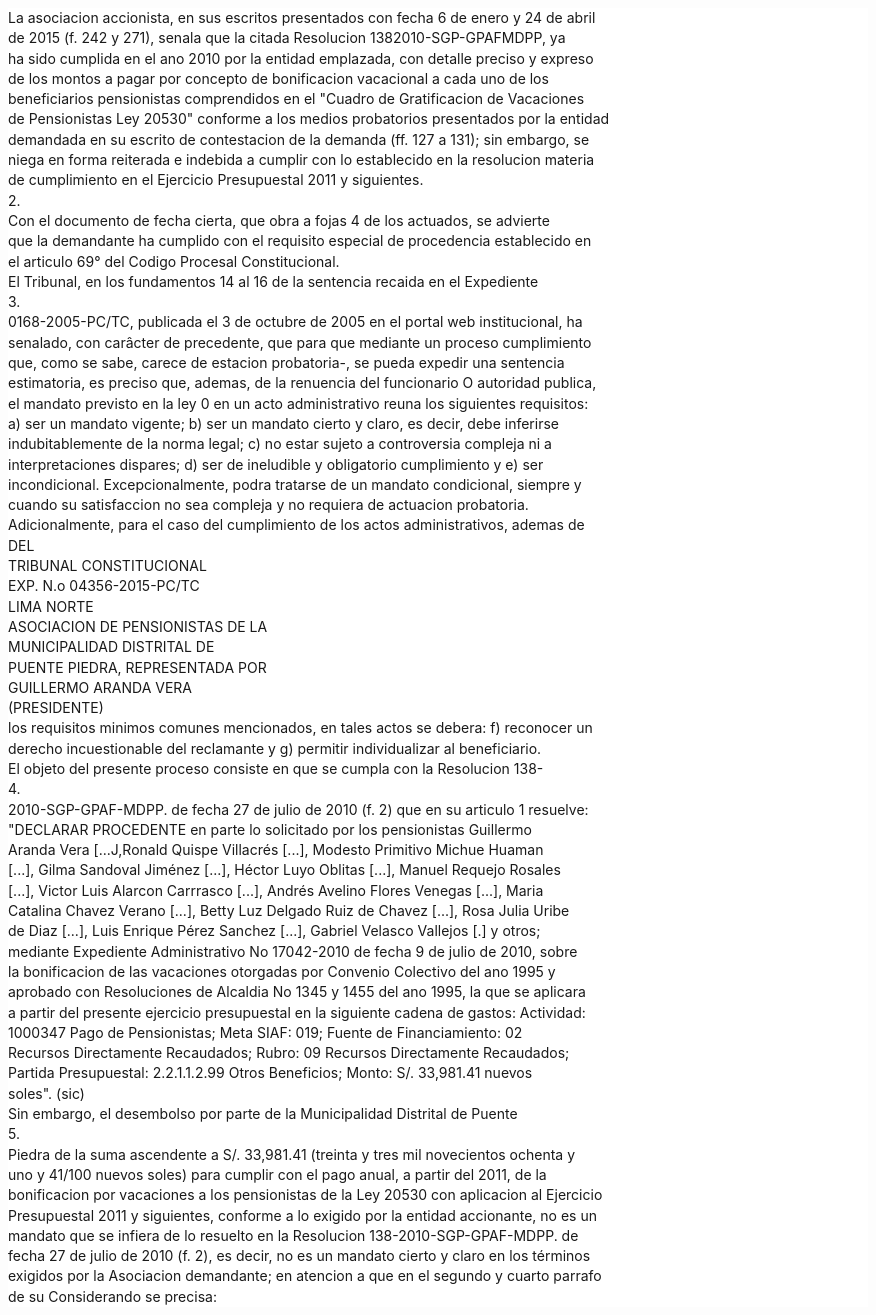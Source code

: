 La asociacion accionista, en sus escritos presentados con fecha 6 de enero y 24 de abril  
de 2015 (f. 242 y 271), senala que la citada Resolucion 1382010-SGP-GPAFMDPP, ya  
ha sido cumplida en el ano 2010 por la entidad emplazada, con detalle preciso y expreso  
de los montos a pagar por concepto de bonificacion vacacional a cada uno de los  
beneficiarios pensionistas comprendidos en el "Cuadro de Gratificacion de Vacaciones  
de Pensionistas Ley 20530" conforme a los medios probatorios presentados por la entidad  
demandada en su escrito de contestacion de la demanda (ff. 127 a 131); sin embargo, se  
niega en forma reiterada e indebida a cumplir con lo establecido en la resolucion materia  
de cumplimiento en el Ejercicio Presupuestal 2011 y siguientes.  
2.  
Con el documento de fecha cierta, que obra a fojas 4 de los actuados, se advierte  
que la demandante ha cumplido con el requisito especial de procedencia establecido en  
el articulo 69° del Codigo Procesal Constitucional.  
El Tribunal, en los fundamentos 14 al 16 de la sentencia recaida en el Expediente  
3.  
0168-2005-PC/TC, publicada el 3 de octubre de 2005 en el portal web institucional, ha  
senalado, con carâcter de precedente, que para que mediante un proceso cumplimiento  
que, como se sabe, carece de estacion probatoria-, se pueda expedir una sentencia  
estimatoria, es preciso que, ademas, de la renuencia del funcionario O autoridad publica,  
el mandato previsto en la ley 0 en un acto administrativo reuna los siguientes requisitos:  
a) ser un mandato vigente; b) ser un mandato cierto y claro, es decir, debe inferirse  
indubitablemente de la norma legal; c) no estar sujeto a controversia compleja ni a  
interpretaciones dispares; d) ser de ineludible y obligatorio cumplimiento y e) ser  
incondicional. Excepcionalmente, podra tratarse de un mandato condicional, siempre y  
cuando su satisfaccion no sea compleja y no requiera de actuacion probatoria.  
Adicionalmente, para el caso del cumplimiento de los actos administrativos, ademas de  
DEL  
TRIBUNAL CONSTITUCIONAL  
EXP. N.o 04356-2015-PC/TC  
LIMA NORTE  
ASOCIACION DE PENSIONISTAS DE LA  
MUNICIPALIDAD DISTRITAL DE  
PUENTE PIEDRA, REPRESENTADA POR  
GUILLERMO ARANDA VERA  
(PRESIDENTE)  
los requisitos minimos comunes mencionados, en tales actos se debera: f) reconocer un  
derecho incuestionable del reclamante y g) permitir individualizar al beneficiario.  
El objeto del presente proceso consiste en que se cumpla con la Resolucion 138-  
4.  
2010-SGP-GPAF-MDPP. de fecha 27 de julio de 2010 (f. 2) que en su articulo 1 resuelve:  
"DECLARAR PROCEDENTE en parte lo solicitado por los pensionistas Guillermo  
Aranda Vera [...J,Ronald Quispe Villacrés [...], Modesto Primitivo Michue Huaman  
[...], Gilma Sandoval Jiménez [...], Héctor Luyo Oblitas [...], Manuel Requejo Rosales  
[...], Victor Luis Alarcon Carrrasco [...], Andrés Avelino Flores Venegas [...], Maria  
Catalina Chavez Verano [...], Betty Luz Delgado Ruiz de Chavez [...], Rosa Julia Uribe  
de Diaz [...], Luis Enrique Pérez Sanchez [...], Gabriel Velasco Vallejos [.] y otros;  
mediante Expediente Administrativo No 17042-2010 de fecha 9 de julio de 2010, sobre  
la bonificacion de las vacaciones otorgadas por Convenio Colectivo del ano 1995 y  
aprobado con Resoluciones de Alcaldia No 1345 y 1455 del ano 1995, la que se aplicara  
a partir del presente ejercicio presupuestal en la siguiente cadena de gastos: Actividad:  
1000347 Pago de Pensionistas; Meta SIAF: 019; Fuente de Financiamiento: 02  
Recursos Directamente Recaudados; Rubro: 09 Recursos Directamente Recaudados;  
Partida Presupuestal: 2.2.1.1.2.99 Otros Beneficios; Monto: S/. 33,981.41 nuevos  
soles". (sic)  
Sin embargo, el desembolso por parte de la Municipalidad Distrital de Puente  
5.  
Piedra de la suma ascendente a S/. 33,981.41 (treinta y tres mil novecientos ochenta y  
uno y 41/100 nuevos soles) para cumplir con el pago anual, a partir del 2011, de la  
bonificacion por vacaciones a los pensionistas de la Ley 20530 con aplicacion al Ejercicio  
Presupuestal 2011 y siguientes, conforme a lo exigido por la entidad accionante, no es un  
mandato que se infiera de lo resuelto en la Resolucion 138-2010-SGP-GPAF-MDPP. de  
fecha 27 de julio de 2010 (f. 2), es decir, no es un mandato cierto y claro en los términos  
exigidos por la Asociacion demandante; en atencion a que en el segundo y cuarto parrafo  
de su Considerando se precisa:  